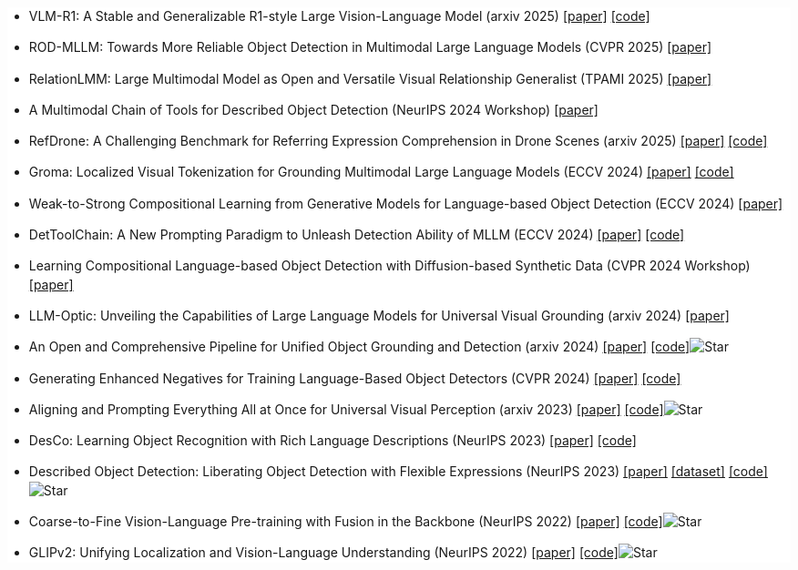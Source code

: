 - VLM-R1: A Stable and Generalizable R1-style Large Vision-Language Model (arxiv 2025) [[paper]](https://arxiv.org/abs/2504.07615) [[code]](https://github.com/om-ai-lab/VLM-R1)

- ROD-MLLM: Towards More Reliable Object Detection in Multimodal Large Language Models (CVPR 2025) [[paper]](https://openaccess.thecvf.com/content/CVPR2025/papers/Yin_ROD-MLLM_Towards_More_Reliable_Object_Detection_in_Multimodal_Large_Language_CVPR_2025_paper.pdf)

- RelationLMM: Large Multimodal Model as Open and Versatile Visual Relationship Generalist (TPAMI 2025) [[paper]](https://ieeexplore.ieee.org/document/10845195)

- A Multimodal Chain of Tools for Described Object Detection (NeurIPS 2024 Workshop) [[paper]](https://openreview.net/pdf?id=N4i4PfcrK6)

- RefDrone: A Challenging Benchmark for Referring Expression Comprehension in Drone Scenes (arxiv 2025) [[paper]](https://arxiv.org/abs/2502.00392) [[code]](https://github.com/sunzc-sunny/refdrone)

- Groma: Localized Visual Tokenization for Grounding Multimodal Large Language Models (ECCV 2024) [[paper]](https://arxiv.org/abs/2404.13013) [[code]](https://github.com/FoundationVision/Groma)

- Weak-to-Strong Compositional Learning from Generative Models for Language-based Object Detection (ECCV 2024) [[paper]](https://www.ecva.net/papers/eccv_2024/papers_ECCV/papers/03307.pdf)

- DetToolChain: A New Prompting Paradigm to Unleash Detection Ability of MLLM (ECCV 2024) [[paper]](https://arxiv.org/abs/2403.12488) [[code]](https://github.com/yixuan730/DetToolChain)

- Learning Compositional Language-based Object Detection with Diffusion-based Synthetic Data (CVPR 2024 Workshop) [[paper]](https://generative-vision.github.io/workshop-CVPR-24/papers/28.pdf)

- LLM-Optic: Unveiling the Capabilities of Large Language Models for Universal Visual Grounding (arxiv 2024) [[paper]](https://arxiv.org/abs/2405.17104)

- An Open and Comprehensive Pipeline for Unified Object Grounding and Detection (arxiv 2024) [[paper]](https://arxiv.org/abs/2401.02361) [[code]](https://github.com/open-mmlab/mmdetection/tree/main/configs/mm_grounding_dino)![Star](https://img.shields.io/github/stars/open-mmlab/mmdetection.svg?style=social&label=Star)

- Generating Enhanced Negatives for Training Language-Based Object Detectors (CVPR 2024) [[paper]](https://arxiv.org/abs/2401.00094) [[code]](https://github.com/xiaofeng94/Gen-Enhanced-Negs)

- Aligning and Prompting Everything All at Once for Universal Visual Perception (arxiv 2023) [[paper]](https://arxiv.org/abs/2312.02153) [[code]](https://github.com/shenyunhang/APE)![Star](https://img.shields.io/github/stars/shenyunhang/APE.svg?style=social&label=Star)

- DesCo: Learning Object Recognition with Rich Language Descriptions (NeurIPS 2023) [[paper]](https://arxiv.org/abs/2306.14060) [[code]](https://github.com/liunian-harold-li/DesCo)

- Described Object Detection: Liberating Object Detection with Flexible Expressions (NeurIPS 2023) [[paper]](https://arxiv.org/abs/2307.12813) [[dataset]](https://github.com/shikras/d-cube/) [[code]](https://github.com/shikras/d-cube/)![Star](https://img.shields.io/github/stars/shikras/d-cube.svg?style=social&label=Star)

- Coarse-to-Fine Vision-Language Pre-training with Fusion in the Backbone (NeurIPS 2022) [[paper]](https://arxiv.org/abs/2206.07643) [[code]](https://github.com/microsoft/FIBER)![Star](https://img.shields.io/github/stars/microsoft/FIBER.svg?style=social&label=Star)

- GLIPv2: Unifying Localization and Vision-Language Understanding (NeurIPS 2022) [[paper]](https://arxiv.org/abs/2206.05836) [[code]](https://github.com/microsoft/GLIP)![Star](https://img.shields.io/github/stars/microsoft/GLIP.svg?style=social&label=Star)

